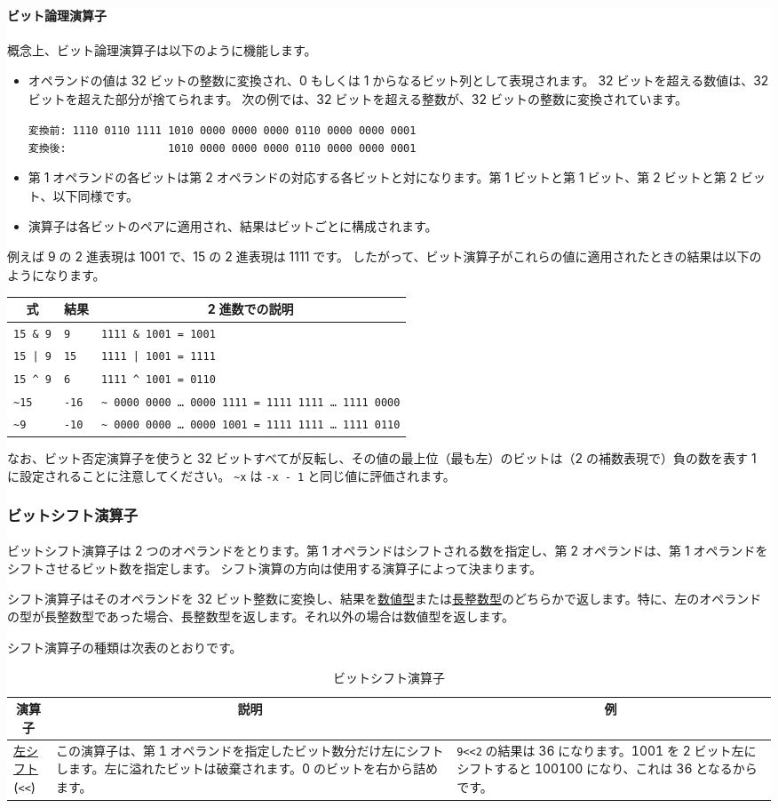 #### ビット論理演算子

概念上、ビット論理演算子は以下のように機能します。

- オペランドの値は 32 ビットの整数に変換され、0 もしくは 1 からなるビット列として表現されます。
  32 ビットを超える数値は、32 ビットを超えた部分が捨てられます。
  次の例では、32 ビットを超える整数が、32 ビットの整数に変換されています。

  ```plain
  変換前: 1110 0110 1111 1010 0000 0000 0000 0110 0000 0000 0001
  変換後:                1010 0000 0000 0000 0110 0000 0000 0001
  ```

- 第 1 オペランドの各ビットは第 2 オペランドの対応する各ビットと対になります。第 1 ビットと第 1 ビット、第 2 ビットと第 2 ビット、以下同様です。
- 演算子は各ビットのペアに適用され、結果はビットごとに構成されます。

例えば 9 の 2 進表現は 1001 で、15 の 2 進表現は 1111 です。
したがって、ビット演算子がこれらの値に適用されたときの結果は以下のようになります。

| 式         | 結果   | 2 進数での説明                                    |
| ---------- | ------ | ------------------------------------------------- |
| `15 & 9`   | `9`    | `1111 & 1001 = 1001`                              |
| `15 \| 9`  | `15`   | `1111 \| 1001 = 1111`                             |
| `15 ^ 9`   | `6`    | `1111 ^ 1001 = 0110`                              |
| `~15`      | `-16`  | `~ 0000 0000 … 0000 1111 = 1111 1111 … 1111 0000` |
| `~9`       | `-10`  | `~ 0000 0000 … 0000 1001 = 1111 1111 … 1111 0110` |

なお、ビット否定演算子を使うと 32 ビットすべてが反転し、その値の最上位（最も左）のビットは（2 の補数表現で）負の数を表す 1 に設定されることに注意してください。 `~x` は `-x - 1` と同じ値に評価されます。

### ビットシフト演算子

ビットシフト演算子は 2 つのオペランドをとります。第 1 オペランドはシフトされる数を指定し、第 2 オペランドは、第 1 オペランドをシフトさせるビット数を指定します。
シフト演算の方向は使用する演算子によって決まります。

シフト演算子はそのオペランドを 32 ビット整数に変換し、結果を[数値型](/ja/docs/Web/JavaScript/Data_structures#数値型_number)または[長整数型](/ja/docs/Web/JavaScript/Data_structures#長整数型_bigint)のどちらかで返します。特に、左のオペランドの型が長整数型であった場合、長整数型を返します。それ以外の場合は数値型を返します。

シフト演算子の種類は次表のとおりです。

<table class="fullwidth-table">
  <caption>
    ビットシフト演算子
  </caption>
  <thead>
    <tr>
      <th scope="col">演算子</th>
      <th scope="col">説明</th>
      <th scope="col">例</th>
    </tr>
  </thead>
  <tbody>
    <tr>
      <td>
        <a href="/ja/docs/Web/JavaScript/Reference/Operators/Left_shift">左シフト</a><br />(<code>&#x3C;&#x3C;</code>)
      </td>
      <td>
        この演算子は、第 1 オペランドを指定したビット数分だけ左にシフトします。左に溢れたビットは破棄されます。0 のビットを右から詰めます。
      </td>
      <td>
        <code>9&#x3C;&#x3C;2</code> の結果は 36 になります。1001 を 2 ビット左にシフトすると 100100 になり、これは 36 となるからです。
      </td>
    </tr>